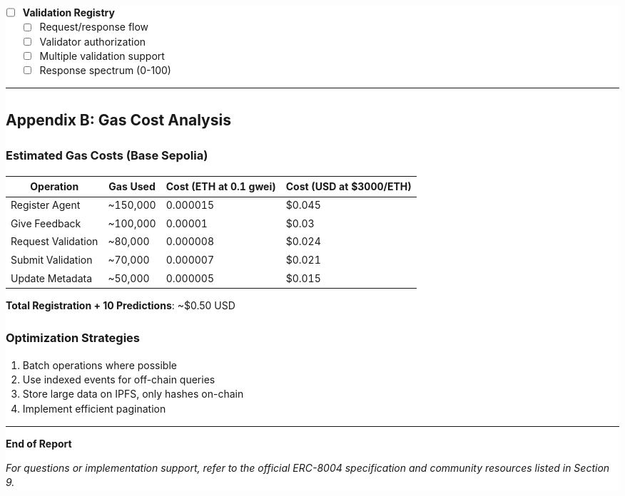 - [ ] **Validation Registry**
  - [ ] Request/response flow
  - [ ] Validator authorization
  - [ ] Multiple validation support
  - [ ] Response spectrum (0-100)

---

## Appendix B: Gas Cost Analysis

### Estimated Gas Costs (Base Sepolia)

| Operation | Gas Used | Cost (ETH at 0.1 gwei) | Cost (USD at $3000/ETH) |
|-----------|----------|------------------------|-------------------------|
| Register Agent | ~150,000 | 0.000015 | $0.045 |
| Give Feedback | ~100,000 | 0.00001 | $0.03 |
| Request Validation | ~80,000 | 0.000008 | $0.024 |
| Submit Validation | ~70,000 | 0.000007 | $0.021 |
| Update Metadata | ~50,000 | 0.000005 | $0.015 |

**Total Registration + 10 Predictions**: ~$0.50 USD

### Optimization Strategies
1. Batch operations where possible
2. Use indexed events for off-chain queries
3. Store large data on IPFS, only hashes on-chain
4. Implement efficient pagination

---

**End of Report**

*For questions or implementation support, refer to the official ERC-8004 specification and community resources listed in Section 9.*
